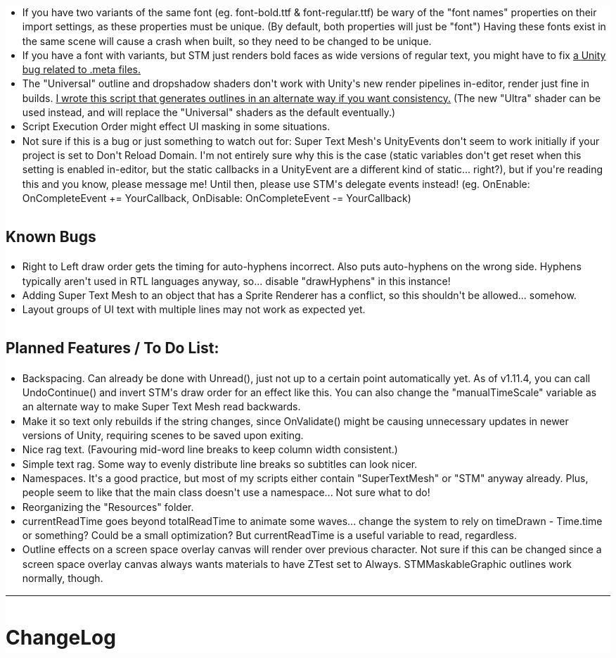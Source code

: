 * If you have two variants of the same font (eg. font-bold.ttf & font-regular.ttf) be wary of the "font names" properties on their import settings, as these properties must be unique. (By default, both properties will just be "font") Having these fonts exist in the same scene will cause a crash when built, so they need to be changed to be unique.
* If you have a font with variants, but STM just renders bold faces as wide versions of regular text, you might have to fix [a Unity bug related to .meta files.](https://answers.unity.com/questions/1284166/trying-to-make-fonts-fallbacks-to-real-bolditalic.html)
* The "Universal" outline and dropshadow shaders don't work with Unity's new render pipelines in-editor, render just fine in builds. [I wrote this script that generates outlines in an alternate way if you want consistency.](https://pastebin.com/ixxVjtCH) (The new "Ultra" shader can be used instead, and will replace the "Universal" shaders as the default eventually.)
* Script Execution Order might effect UI masking in some situations.
* Not sure if this is a bug or just something to watch out for: Super Text Mesh's UnityEvents don't seem to work initially if your project is set to Don't Reload Domain. I'm not entirely sure why this is the case (static variables don't get reset when this setting is enabled in-editor, but the static callbacks in a UnityEvent are a different kind of static... right?), but if you're reading this and you know, please message me! Until then, please use STM's delegate events instead! (eg. OnEnable: OnCompleteEvent += YourCallback, OnDisable: OnCompleteEvent -= YourCallback)

## Known Bugs
* Right to Left draw order gets the timing for auto-hyphens incorrect. Also puts auto-hyphens on the wrong side. Hyphens typically aren't used in RTL languages anyway, so... disable "drawHyphens" in this instance!
* Adding Super Text Mesh to an object that has a Sprite Renderer has a conflict, so this shouldn't be allowed... somehow.
* Layout groups of UI text with multiple lines may not work as expected yet.

## Planned Features / To Do List:
* Backspacing. Can already be done with Unread(), just not up to a certain point automatically yet. As of v1.11.4, you can call UndoContinue() and invert STM's draw order for an effect like this. You can also change the "manualTimeScale" variable as an alternate way to make Super Text Mesh read backwards.
* Make it so text only rebuilds if the string changes, since OnValidate() might be causing unnecessary updates in newer versions of Unity, requiring scenes to be saved upon exiting.
* Nice rag text. (Favouring mid-word line breaks to keep column width consistent.)
* Simple text rag. Some way to evenly distribute line breaks so subtitles can look nicer.
* Namespaces. It's a good practice, but most of my scripts either contain "SuperTextMesh" or "STM" anyway already. Plus, people seem to like that the main class doesn't use a namespace... Not sure what to do!
* Reorganizing the "Resources" folder. 
* currentReadTime goes beyond totalReadTime to animate some waves... change the system to rely on timeDrawn - Time.time or something? Could be a small optimization? But currentReadTime is a useful variable to read, regardless.
* Outline effects on a screen space overlay canvas will render over previous character. Not sure if this can be changed since a screen space overlay canvas always wants materials to have ZTest set to Always. STMMaskableGraphic outlines work normally, though.

***

# ChangeLog

